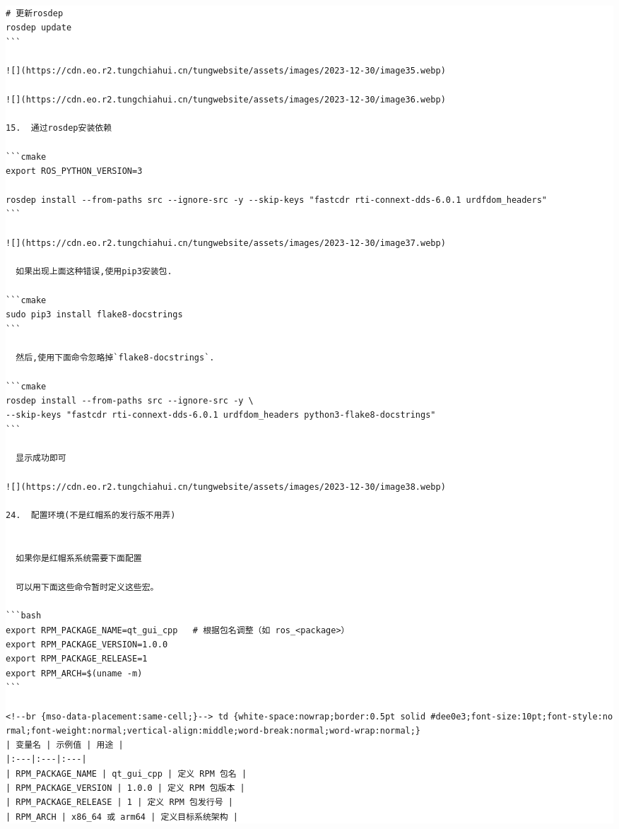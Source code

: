     # 更新rosdep
    rosdep update
    ```
    
    ![](https://cdn.eo.r2.tungchiahui.cn/tungwebsite/assets/images/2023-12-30/image35.webp)
    
    ![](https://cdn.eo.r2.tungchiahui.cn/tungwebsite/assets/images/2023-12-30/image36.webp)
    
    15.  通过rosdep安装依赖
        
    ```cmake
    export ROS_PYTHON_VERSION=3
    
    rosdep install --from-paths src --ignore-src -y --skip-keys "fastcdr rti-connext-dds-6.0.1 urdfdom_headers"
    ```
    
    ![](https://cdn.eo.r2.tungchiahui.cn/tungwebsite/assets/images/2023-12-30/image37.webp)
    
      如果出现上面这种错误,使用pip3安装包.
    
    ```cmake
    sudo pip3 install flake8-docstrings
    ```
    
      然后,使用下面命令忽略掉`flake8-docstrings`.
    
    ```cmake
    rosdep install --from-paths src --ignore-src -y \
    --skip-keys "fastcdr rti-connext-dds-6.0.1 urdfdom_headers python3-flake8-docstrings"
    ```
    
      显示成功即可
    
    ![](https://cdn.eo.r2.tungchiahui.cn/tungwebsite/assets/images/2023-12-30/image38.webp)
    
    24.  配置环境(不是红帽系的发行版不用弄)
        
    
      如果你是红帽系系统需要下面配置
    
      可以用下面这些命令暂时定义这些宏。
    
    ```bash
    export RPM_PACKAGE_NAME=qt_gui_cpp   # 根据包名调整（如 ros_<package>）
    export RPM_PACKAGE_VERSION=1.0.0
    export RPM_PACKAGE_RELEASE=1
    export RPM_ARCH=$(uname -m)
    ```
    
    <!--br {mso-data-placement:same-cell;}--> td {white-space:nowrap;border:0.5pt solid #dee0e3;font-size:10pt;font-style:normal;font-weight:normal;vertical-align:middle;word-break:normal;word-wrap:normal;}
    | 变量名 | 示例值 | 用途 |
    |:---|:---|:---|
    | RPM_PACKAGE_NAME | qt_gui_cpp | 定义 RPM 包名 |
    | RPM_PACKAGE_VERSION | 1.0.0 | 定义 RPM 包版本 |
    | RPM_PACKAGE_RELEASE | 1 | 定义 RPM 包发行号 |
    | RPM_ARCH | x86_64 或 arm64 | 定义目标系统架构 |
    